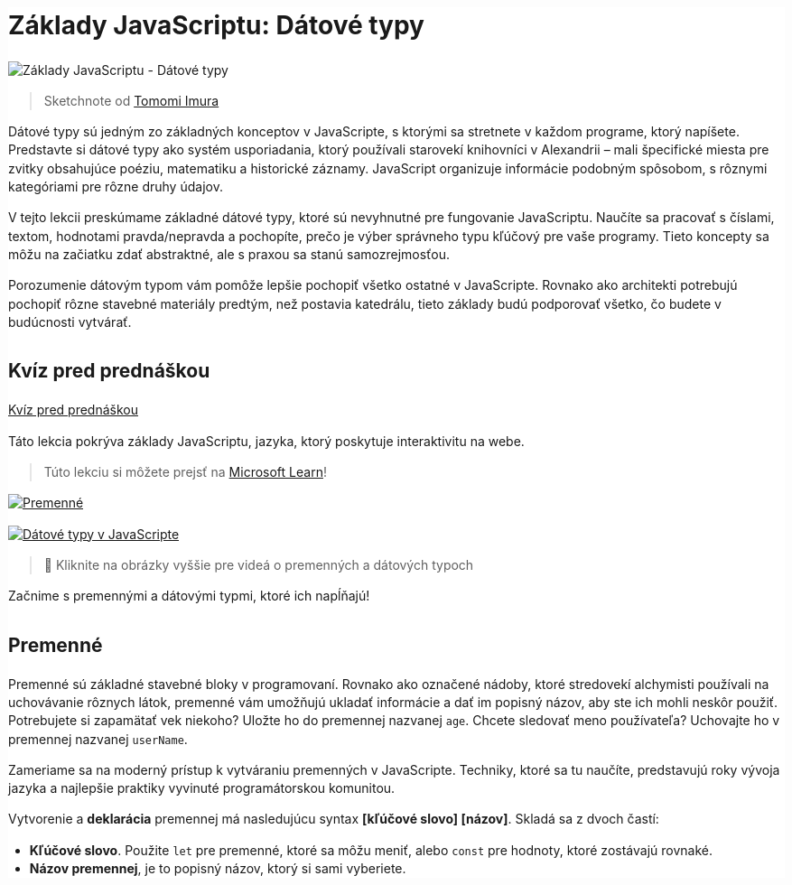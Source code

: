 
# Základy JavaScriptu: Dátové typy

![Základy JavaScriptu - Dátové typy](../../../../translated_images/webdev101-js-datatypes.4cc470179730702c756480d3ffa46507f746e5975ebf80f99fdaaf1cff09a7f4.sk.png)
> Sketchnote od [Tomomi Imura](https://twitter.com/girlie_mac)

Dátové typy sú jedným zo základných konceptov v JavaScripte, s ktorými sa stretnete v každom programe, ktorý napíšete. Predstavte si dátové typy ako systém usporiadania, ktorý používali starovekí knihovníci v Alexandrii – mali špecifické miesta pre zvitky obsahujúce poéziu, matematiku a historické záznamy. JavaScript organizuje informácie podobným spôsobom, s rôznymi kategóriami pre rôzne druhy údajov.

V tejto lekcii preskúmame základné dátové typy, ktoré sú nevyhnutné pre fungovanie JavaScriptu. Naučíte sa pracovať s číslami, textom, hodnotami pravda/nepravda a pochopíte, prečo je výber správneho typu kľúčový pre vaše programy. Tieto koncepty sa môžu na začiatku zdať abstraktné, ale s praxou sa stanú samozrejmosťou.

Porozumenie dátovým typom vám pomôže lepšie pochopiť všetko ostatné v JavaScripte. Rovnako ako architekti potrebujú pochopiť rôzne stavebné materiály predtým, než postavia katedrálu, tieto základy budú podporovať všetko, čo budete v budúcnosti vytvárať.

## Kvíz pred prednáškou
[Kvíz pred prednáškou](https://ff-quizzes.netlify.app/web/)

Táto lekcia pokrýva základy JavaScriptu, jazyka, ktorý poskytuje interaktivitu na webe.

> Túto lekciu si môžete prejsť na [Microsoft Learn](https://docs.microsoft.com/learn/modules/web-development-101-variables/?WT.mc_id=academic-77807-sagibbon)!

[![Premenné](https://img.youtube.com/vi/JNIXfGiDWM8/0.jpg)](https://youtube.com/watch?v=JNIXfGiDWM8 "Premenné v JavaScripte")

[![Dátové typy v JavaScripte](https://img.youtube.com/vi/AWfA95eLdq8/0.jpg)](https://youtube.com/watch?v=AWfA95eLdq8 "Dátové typy v JavaScripte")

> 🎥 Kliknite na obrázky vyššie pre videá o premenných a dátových typoch

Začnime s premennými a dátovými typmi, ktoré ich napĺňajú!

## Premenné

Premenné sú základné stavebné bloky v programovaní. Rovnako ako označené nádoby, ktoré stredovekí alchymisti používali na uchovávanie rôznych látok, premenné vám umožňujú ukladať informácie a dať im popisný názov, aby ste ich mohli neskôr použiť. Potrebujete si zapamätať vek niekoho? Uložte ho do premennej nazvanej `age`. Chcete sledovať meno používateľa? Uchovajte ho v premennej nazvanej `userName`.

Zameriame sa na moderný prístup k vytváraniu premenných v JavaScripte. Techniky, ktoré sa tu naučíte, predstavujú roky vývoja jazyka a najlepšie praktiky vyvinuté programátorskou komunitou.

Vytvorenie a **deklarácia** premennej má nasledujúcu syntax **[kľúčové slovo] [názov]**. Skladá sa z dvoch častí:

- **Kľúčové slovo**. Použite `let` pre premenné, ktoré sa môžu meniť, alebo `const` pre hodnoty, ktoré zostávajú rovnaké.
- **Názov premennej**, je to popisný názov, ktorý si sami vyberiete.
